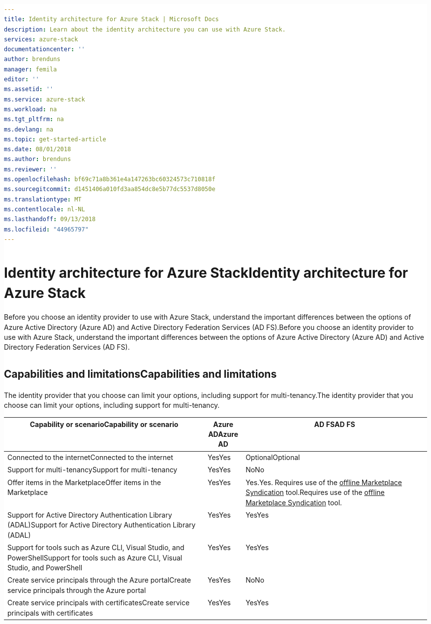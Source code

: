 ```yaml
---
title: Identity architecture for Azure Stack | Microsoft Docs
description: Learn about the identity architecture you can use with Azure Stack.
services: azure-stack
documentationcenter: ''
author: brenduns
manager: femila
editor: ''
ms.assetid: ''
ms.service: azure-stack
ms.workload: na
ms.tgt_pltfrm: na
ms.devlang: na
ms.topic: get-started-article
ms.date: 08/01/2018
ms.author: brenduns
ms.reviewer: ''
ms.openlocfilehash: bf69c71a8b361e4a147263bc60324573c710818f
ms.sourcegitcommit: d1451406a010fd3aa854dc8e5b77dc5537d8050e
ms.translationtype: MT
ms.contentlocale: nl-NL
ms.lasthandoff: 09/13/2018
ms.locfileid: "44965797"
---
```

# <a name="identity-architecture-for-azure-stack"></a><span data-ttu-id="5c889-103">Identity architecture for Azure Stack</span><span class="sxs-lookup"><span data-stu-id="5c889-103">Identity architecture for Azure Stack</span></span>
<span data-ttu-id="5c889-104">Before you choose an identity provider to use with Azure Stack, understand the important differences between the options of Azure Active Directory (Azure AD) and Active Directory Federation Services (AD FS).</span><span class="sxs-lookup"><span data-stu-id="5c889-104">Before you choose an identity provider to use with Azure Stack, understand the important differences between the options of Azure Active Directory (Azure AD) and Active Directory Federation Services (AD FS).</span></span> 

## <a name="capabilities-and-limitations"></a><span data-ttu-id="5c889-105">Capabilities and limitations</span><span class="sxs-lookup"><span data-stu-id="5c889-105">Capabilities and limitations</span></span> 
<span data-ttu-id="5c889-106">The identity provider that you choose can limit your options, including support for multi-tenancy.</span><span class="sxs-lookup"><span data-stu-id="5c889-106">The identity provider that you choose can limit your options, including support for multi-tenancy.</span></span> 

  

|<span data-ttu-id="5c889-107">Capability or scenario</span><span class="sxs-lookup"><span data-stu-id="5c889-107">Capability or scenario</span></span>        |<span data-ttu-id="5c889-108">Azure AD</span><span class="sxs-lookup"><span data-stu-id="5c889-108">Azure AD</span></span>  |<span data-ttu-id="5c889-109">AD FS</span><span class="sxs-lookup"><span data-stu-id="5c889-109">AD FS</span></span>  |
|------------------------------|----------|-------|
|<span data-ttu-id="5c889-110">Connected to the internet</span><span class="sxs-lookup"><span data-stu-id="5c889-110">Connected to the internet</span></span>     |<span data-ttu-id="5c889-111">Yes</span><span class="sxs-lookup"><span data-stu-id="5c889-111">Yes</span></span>       |<span data-ttu-id="5c889-112">Optional</span><span class="sxs-lookup"><span data-stu-id="5c889-112">Optional</span></span>|
|<span data-ttu-id="5c889-113">Support for multi-tenancy</span><span class="sxs-lookup"><span data-stu-id="5c889-113">Support for multi-tenancy</span></span>     |<span data-ttu-id="5c889-114">Yes</span><span class="sxs-lookup"><span data-stu-id="5c889-114">Yes</span></span>       |<span data-ttu-id="5c889-115">No</span><span class="sxs-lookup"><span data-stu-id="5c889-115">No</span></span>      |
|<span data-ttu-id="5c889-116">Offer items in the Marketplace</span><span class="sxs-lookup"><span data-stu-id="5c889-116">Offer items in the Marketplace</span></span> |<span data-ttu-id="5c889-117">Yes</span><span class="sxs-lookup"><span data-stu-id="5c889-117">Yes</span></span>       |<span data-ttu-id="5c889-118">Yes.</span><span class="sxs-lookup"><span data-stu-id="5c889-118">Yes.</span></span> <span data-ttu-id="5c889-119">Requires use of the [offline Marketplace Syndication](azure-stack-download-azure-marketplace-item.md#disconnected-or-a-partially-connected-scenario) tool.</span><span class="sxs-lookup"><span data-stu-id="5c889-119">Requires use of the [offline Marketplace Syndication](azure-stack-download-azure-marketplace-item.md#disconnected-or-a-partially-connected-scenario) tool.</span></span>|
|<span data-ttu-id="5c889-120">Support for Active Directory Authentication Library (ADAL)</span><span class="sxs-lookup"><span data-stu-id="5c889-120">Support for Active Directory Authentication Library (ADAL)</span></span> |<span data-ttu-id="5c889-121">Yes</span><span class="sxs-lookup"><span data-stu-id="5c889-121">Yes</span></span> |<span data-ttu-id="5c889-122">Yes</span><span class="sxs-lookup"><span data-stu-id="5c889-122">Yes</span></span>|
|<span data-ttu-id="5c889-123">Support for tools such as Azure CLI, Visual Studio, and PowerShell</span><span class="sxs-lookup"><span data-stu-id="5c889-123">Support for tools such as Azure CLI, Visual Studio, and PowerShell</span></span>  |<span data-ttu-id="5c889-124">Yes</span><span class="sxs-lookup"><span data-stu-id="5c889-124">Yes</span></span> |<span data-ttu-id="5c889-125">Yes</span><span class="sxs-lookup"><span data-stu-id="5c889-125">Yes</span></span>|
|<span data-ttu-id="5c889-126">Create service principals through the Azure portal</span><span class="sxs-lookup"><span data-stu-id="5c889-126">Create service principals through the Azure portal</span></span>     |<span data-ttu-id="5c889-127">Yes</span><span class="sxs-lookup"><span data-stu-id="5c889-127">Yes</span></span> |<span data-ttu-id="5c889-128">No</span><span class="sxs-lookup"><span data-stu-id="5c889-128">No</span></span>|
|<span data-ttu-id="5c889-129">Create service principals with certificates</span><span class="sxs-lookup"><span data-stu-id="5c889-129">Create service principals with certificates</span></span>      |<span data-ttu-id="5c889-130">Yes</span><span class="sxs-lookup"><span data-stu-id="5c889-130">Yes</span></span> |<span data-ttu-id="5c889-131">Yes</span><span class="sxs-lookup"><span data-stu-id="5c889-131">Yes</span></span>|